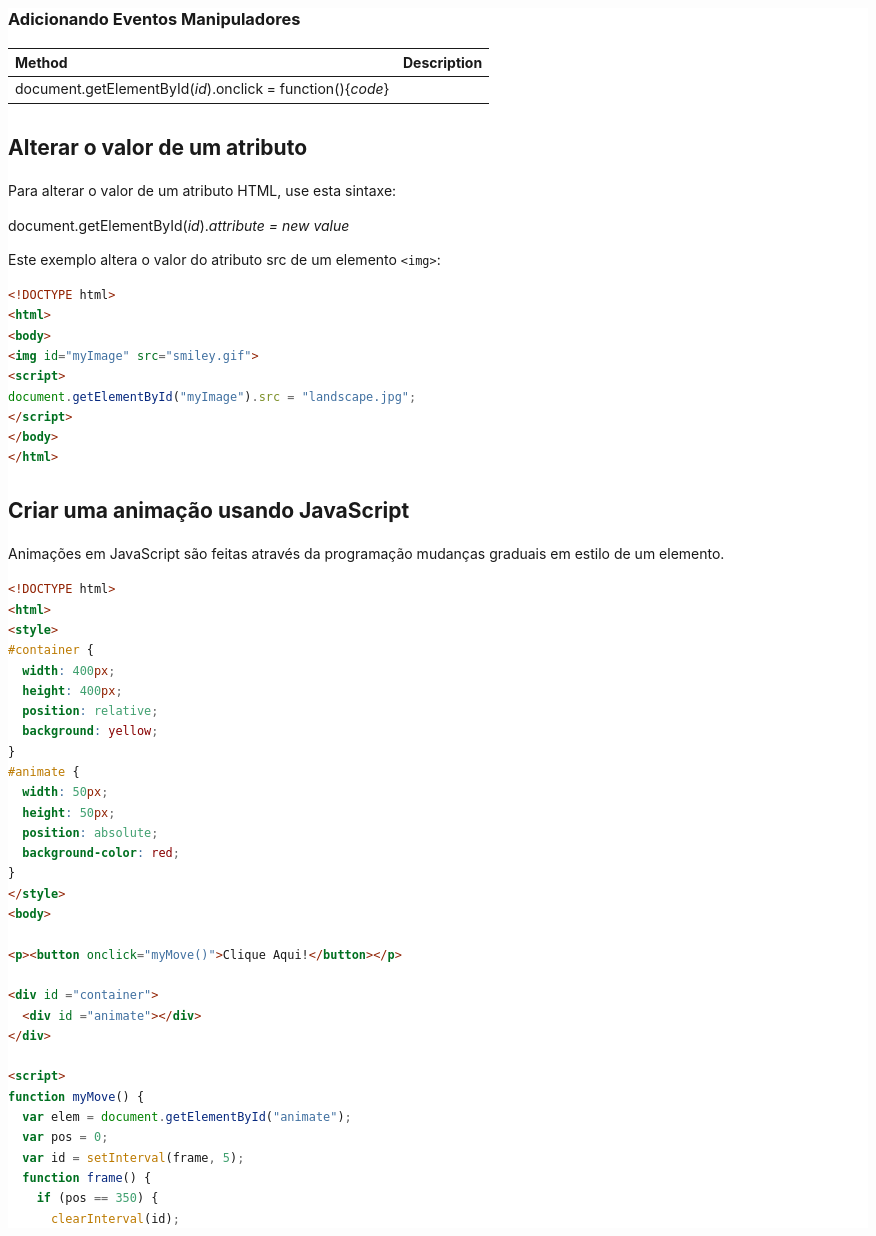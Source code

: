 ### Adicionando Eventos Manipuladores

| Method                                                     | Description |
| :--------------------------------------------------------- | :---------- |
| document.getElementById(*id*).onclick = function(){*code*} |             |

## Alterar o valor de um atributo

Para alterar o valor de um atributo HTML, use esta sintaxe:

document.getElementById(*id*).*attribute = new value*

Este exemplo altera o valor do atributo src de um elemento `<img>`:

```html
<!DOCTYPE html>
<html>
<body>
<img id="myImage" src="smiley.gif">
<script>
document.getElementById("myImage").src = "landscape.jpg";
</script>
</body>
</html>
```

## Criar uma animação usando JavaScript

Animações em JavaScript são feitas através da programação mudanças graduais em estilo de um elemento.

```html
<!DOCTYPE html>
<html>
<style>
#container {
  width: 400px;
  height: 400px;
  position: relative;
  background: yellow;
}
#animate {
  width: 50px;
  height: 50px;
  position: absolute;
  background-color: red;
}
</style>
<body>

<p><button onclick="myMove()">Clique Aqui!</button></p> 

<div id ="container">
  <div id ="animate"></div>
</div>

<script>
function myMove() {
  var elem = document.getElementById("animate");   
  var pos = 0;
  var id = setInterval(frame, 5);
  function frame() {
    if (pos == 350) {
      clearInterval(id);
```